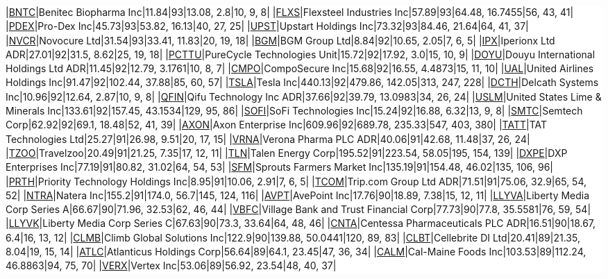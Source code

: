 |[BNTC](https://finance.yahoo.com/quote/BNTC/)|Benitec Biopharma Inc|11.84|93|13.08, 2.8|10, 9, 8|
|[FLXS](https://finance.yahoo.com/quote/FLXS/)|Flexsteel Industries Inc|57.89|93|64.48, 16.7455|56, 43, 41|
|[PDEX](https://finance.yahoo.com/quote/PDEX/)|Pro-Dex Inc|45.73|93|53.82, 16.13|40, 27, 25|
|[UPST](https://finance.yahoo.com/quote/UPST/)|Upstart Holdings Inc|73.32|93|84.46, 21.64|64, 41, 37|
|[NVCR](https://finance.yahoo.com/quote/NVCR/)|Novocure Ltd|31.54|93|33.41, 11.83|20, 19, 18|
|[BGM](https://finance.yahoo.com/quote/BGM/)|BGM Group Ltd|8.84|92|10.65, 2.05|7, 6, 5|
|[IPX](https://finance.yahoo.com/quote/IPX/)|Iperionx Ltd ADR|27.01|92|31.5, 8.62|25, 19, 18|
|[PCTTU](https://finance.yahoo.com/quote/PCTTU/)|PureCycle Technologies Unit|15.72|92|17.92, 3.0|15, 10, 9|
|[DOYU](https://finance.yahoo.com/quote/DOYU/)|Douyu International Holdings Ltd ADR|11.45|92|12.79, 3.1761|10, 8, 7|
|[CMPO](https://finance.yahoo.com/quote/CMPO/)|CompoSecure Inc|15.68|92|16.55, 4.4873|15, 11, 10|
|[UAL](https://finance.yahoo.com/quote/UAL/)|United Airlines Holdings Inc|91.47|92|102.44, 37.88|85, 60, 57|
|[TSLA](https://finance.yahoo.com/quote/TSLA/)|Tesla Inc|440.13|92|479.86, 142.05|313, 247, 228|
|[DCTH](https://finance.yahoo.com/quote/DCTH/)|Delcath Systems Inc|10.96|92|12.64, 2.87|10, 9, 8|
|[QFIN](https://finance.yahoo.com/quote/QFIN/)|Qifu Technology Inc ADR|37.66|92|39.79, 13.0983|34, 26, 24|
|[USLM](https://finance.yahoo.com/quote/USLM/)|United States Lime & Minerals Inc|133.61|92|157.45, 43.1534|129, 95, 86|
|[SOFI](https://finance.yahoo.com/quote/SOFI/)|SoFi Technologies Inc|15.24|92|16.88, 6.32|13, 9, 8|
|[SMTC](https://finance.yahoo.com/quote/SMTC/)|Semtech Corp|62.92|92|69.1, 18.48|52, 41, 39|
|[AXON](https://finance.yahoo.com/quote/AXON/)|Axon Enterprise Inc|609.96|92|689.78, 235.33|547, 403, 380|
|[TATT](https://finance.yahoo.com/quote/TATT/)|TAT Technologies Ltd|25.27|91|26.98, 9.51|20, 17, 15|
|[VRNA](https://finance.yahoo.com/quote/VRNA/)|Verona Pharma PLC ADR|40.06|91|42.68, 11.48|37, 26, 24|
|[TZOO](https://finance.yahoo.com/quote/TZOO/)|Travelzoo|20.49|91|21.25, 7.35|17, 12, 11|
|[TLN](https://finance.yahoo.com/quote/TLN/)|Talen Energy Corp|195.52|91|223.54, 58.05|195, 154, 139|
|[DXPE](https://finance.yahoo.com/quote/DXPE/)|DXP Enterprises Inc|77.19|91|80.82, 31.02|64, 54, 53|
|[SFM](https://finance.yahoo.com/quote/SFM/)|Sprouts Farmers Market Inc|135.19|91|154.48, 46.02|135, 106, 96|
|[PRTH](https://finance.yahoo.com/quote/PRTH/)|Priority Technology Holdings Inc|8.95|91|10.06, 2.91|7, 6, 5|
|[TCOM](https://finance.yahoo.com/quote/TCOM/)|Trip.com Group Ltd ADR|71.51|91|75.06, 32.9|65, 54, 52|
|[NTRA](https://finance.yahoo.com/quote/NTRA/)|Natera Inc|155.2|91|174.0, 56.7|145, 124, 116|
|[AVPT](https://finance.yahoo.com/quote/AVPT/)|AvePoint Inc|17.76|90|18.89, 7.38|15, 12, 11|
|[LLYVA](https://finance.yahoo.com/quote/LLYVA/)|Liberty Media Corp Series A|66.67|90|71.96, 32.53|62, 46, 44|
|[VBFC](https://finance.yahoo.com/quote/VBFC/)|Village Bank and Trust Financial Corp|77.73|90|77.8, 35.5581|76, 59, 54|
|[LLYVK](https://finance.yahoo.com/quote/LLYVK/)|Liberty Media Corp Series C|67.63|90|73.3, 33.64|64, 48, 46|
|[CNTA](https://finance.yahoo.com/quote/CNTA/)|Centessa Pharmaceuticals PLC ADR|16.51|90|18.67, 6.4|16, 13, 12|
|[CLMB](https://finance.yahoo.com/quote/CLMB/)|Climb Global Solutions Inc|122.9|90|139.88, 50.0441|120, 89, 83|
|[CLBT](https://finance.yahoo.com/quote/CLBT/)|Cellebrite DI Ltd|20.41|89|21.35, 8.04|19, 15, 14|
|[ATLC](https://finance.yahoo.com/quote/ATLC/)|Atlanticus Holdings Corp|56.64|89|64.1, 23.45|47, 36, 34|
|[CALM](https://finance.yahoo.com/quote/CALM/)|Cal-Maine Foods Inc|103.53|89|112.24, 46.8863|94, 75, 70|
|[VERX](https://finance.yahoo.com/quote/VERX/)|Vertex Inc|53.06|89|56.92, 23.54|48, 40, 37|